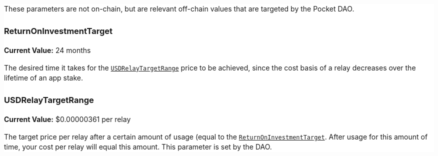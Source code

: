 These parameters are not on-chain, but are relevant off-chain values that are targeted by the Pocket DAO.

### ReturnOnInvestmentTarget

**Current Value:** 24 months

The desired time it takes for the [`USDRelayTargetRange`](#usdrelaytargetrange) price to be achieved, since the cost basis of a relay decreases over the lifetime of an app stake.

### USDRelayTargetRange

**Current Value:** $0.00000361 per relay

The target price per relay after a certain amount of usage (equal to the [`ReturnOnInvestmentTarget`](#returnoninvestmenttarget). After usage for this amount of time, your cost per relay will equal this amount. This parameter is set by the DAO.
